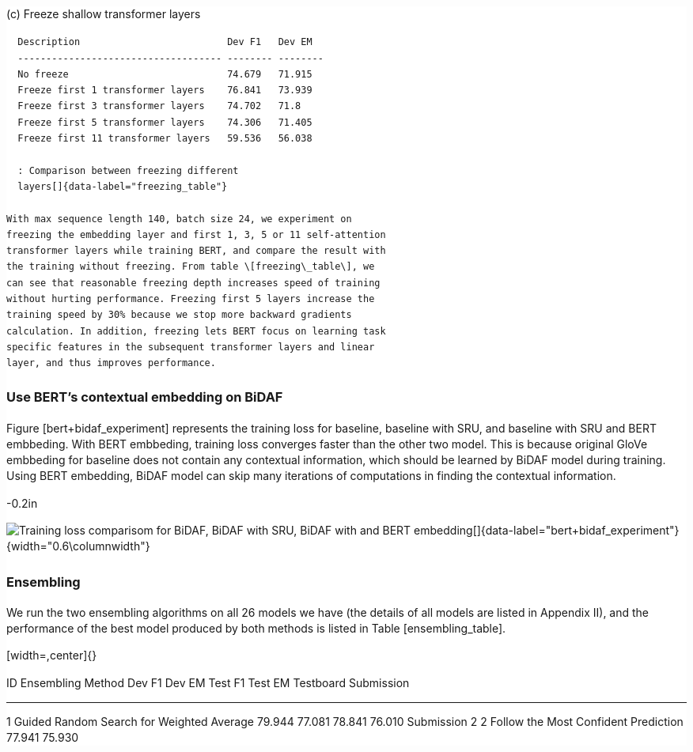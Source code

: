 (c) Freeze shallow transformer layers

      Description                          Dev F1   Dev EM
      ------------------------------------ -------- --------
      No freeze                            74.679   71.915
      Freeze first 1 transformer layers    76.841   73.939
      Freeze first 3 transformer layers    74.702   71.8
      Freeze first 5 transformer layers    74.306   71.405
      Freeze first 11 transformer layers   59.536   56.038

      : Comparison between freezing different
      layers[]{data-label="freezing_table"}

    With max sequence length 140, batch size 24, we experiment on
    freezing the embedding layer and first 1, 3, 5 or 11 self-attention
    transformer layers while training BERT, and compare the result with
    the training without freezing. From table \[freezing\_table\], we
    can see that reasonable freezing depth increases speed of training
    without hurting performance. Freezing first 5 layers increase the
    training speed by 30% because we stop more backward gradients
    calculation. In addition, freezing lets BERT focus on learning task
    specific features in the subsequent transformer layers and linear
    layer, and thus improves performance.

### Use BERT’s contextual embedding on BiDAF

Figure \[bert+bidaf\_experiment\] represents the training loss for
baseline, baseline with SRU, and baseline with SRU and BERT embbeding.
With BERT embbeding, training loss converges faster than the other two
model. This is because original GloVe embbeding for baseline does not
contain any contextual information, which should be learned by BiDAF
model during training. Using BERT embedding, BiDAF model can skip many
iterations of computations in finding the contextual information.

-0.2in

![Training loss comparisom for BiDAF, BiDAF with SRU, BiDAF with and
BERT
embedding[]{data-label="bert+bidaf_experiment"}](bert+bidaf_experiment.png){width="0.6\columnwidth"}

### Ensembling

We run the two ensembling algorithms on all 26 models we have (the
details of all models are listed in Appendix II), and the performance of
the best model produced by both methods is listed in Table
\[ensembling\_table\].

[width=,center]{}

  ID   Ensembling Method                           Dev F1   Dev EM   Test F1   Test EM   Testboard Submission
  ---- ------------------------------------------- -------- -------- --------- --------- ----------------------
  1    Guided Random Search for Weighted Average   79.944   77.081   78.841    76.010    Submission 2
  2    Follow the Most Confident Prediction        77.941   75.930                       

